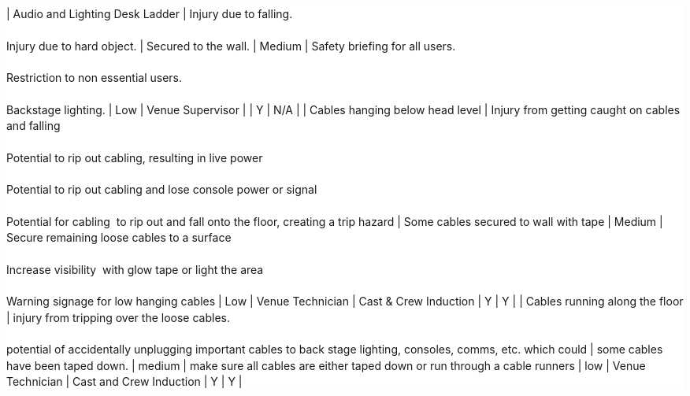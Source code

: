 | Audio and Lighting Desk Ladder                                                                                                                                                                 | Injury due to falling.<br><br>Injury due to hard object.                                                                                                                                                                                                                    | Secured to the wall.                                                                                                                                           | Medium         | Safety briefing for all users.<br><br>Restriction to non essential users.<br><br>Backstage lighting.                                                                                                                                                                                                                                                                                                                                             | Low                   | Venue Supervisor                                                                                                                                                      |                                                                                                                                                                                    | Y                                 | N/A                            |
| Cables hanging below head level                                                                                                                                                                | Injury from getting caught on cables and falling<br><br>Potential to rip out cabling, resulting in live power<br><br>Potential to rip out cabling and lose console power or signal<br><br>Potential for cabling  to rip out and fall onto the floor, creating a trip hazard | Some cables secured to wall with tape                                                                                                                          | Medium         | Secure remaining loose cables to a surface<br><br>Increase visibility  with glow tape or light the area<br><br>Warning signage for low hanging cables                                                                                                                                                                                                                                                                                            | Low                   | Venue Technician                                                                                                                                                      | Cast & Crew Induction                                                                                                                                                              | Y                                 | Y                              |
| Cables running along the floor                                                                                                                                                                 | injury from tripping over the loose cables.<br><br>potential of accidentally unplugging important cables to back stage lighting, consoles, comms, etc. which could                                                                                                          | some cables have been taped down.                                                                                                                              | medium         | make sure all cables are either taped down or run through a cable runners                                                                                                                                                                                                                                                                                                                                                                        | low                   | Venue Technician                                                                                                                                                      | Cast and Crew Induction                                                                                                                                                            | Y                                 | Y                              |
